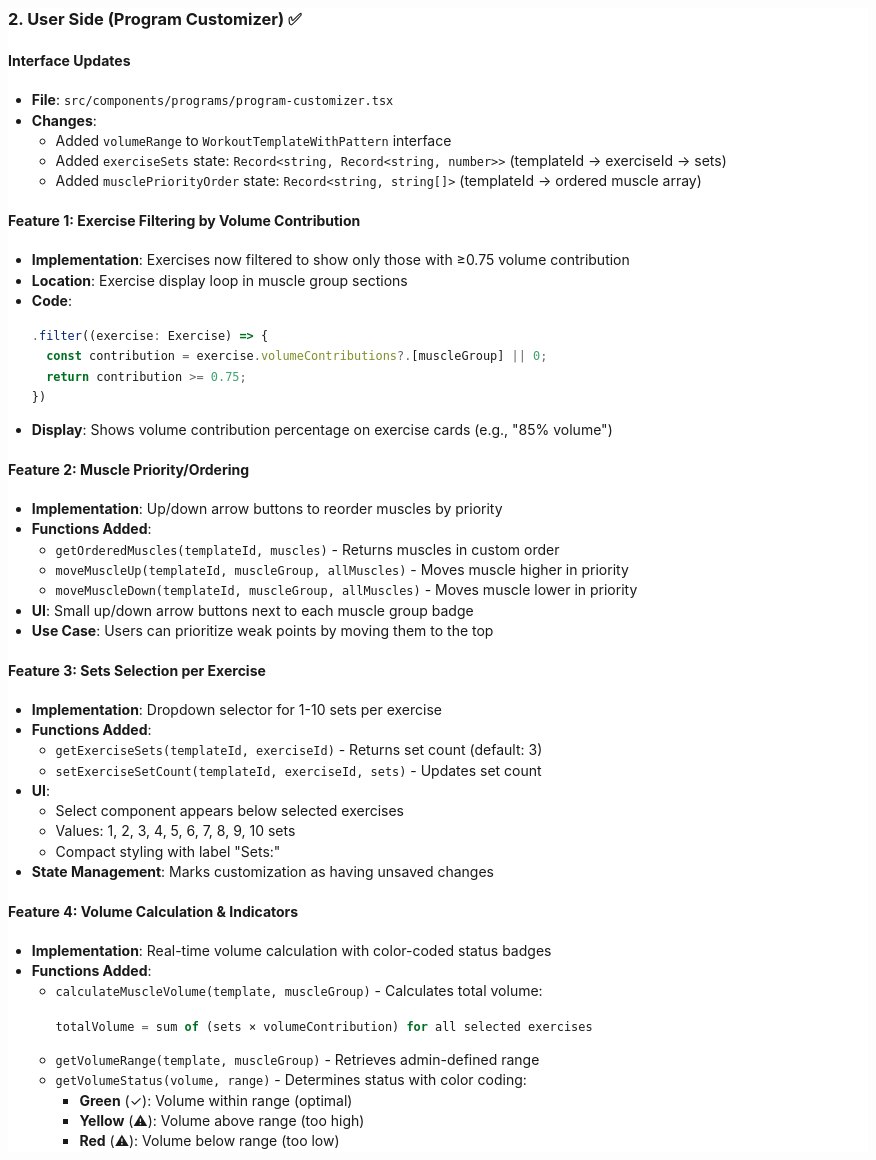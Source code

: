 ### 2. User Side (Program Customizer) ✅

#### Interface Updates
- **File**: `src/components/programs/program-customizer.tsx`
- **Changes**:
  - Added `volumeRange` to `WorkoutTemplateWithPattern` interface
  - Added `exerciseSets` state: `Record<string, Record<string, number>>` (templateId → exerciseId → sets)
  - Added `musclePriorityOrder` state: `Record<string, string[]>` (templateId → ordered muscle array)

#### Feature 1: Exercise Filtering by Volume Contribution
- **Implementation**: Exercises now filtered to show only those with ≥0.75 volume contribution
- **Location**: Exercise display loop in muscle group sections
- **Code**: 
  ```typescript
  .filter((exercise: Exercise) => {
    const contribution = exercise.volumeContributions?.[muscleGroup] || 0;
    return contribution >= 0.75;
  })
  ```
- **Display**: Shows volume contribution percentage on exercise cards (e.g., "85% volume")

#### Feature 2: Muscle Priority/Ordering
- **Implementation**: Up/down arrow buttons to reorder muscles by priority
- **Functions Added**:
  - `getOrderedMuscles(templateId, muscles)` - Returns muscles in custom order
  - `moveMuscleUp(templateId, muscleGroup, allMuscles)` - Moves muscle higher in priority
  - `moveMuscleDown(templateId, muscleGroup, allMuscles)` - Moves muscle lower in priority
- **UI**: Small up/down arrow buttons next to each muscle group badge
- **Use Case**: Users can prioritize weak points by moving them to the top

#### Feature 3: Sets Selection per Exercise
- **Implementation**: Dropdown selector for 1-10 sets per exercise
- **Functions Added**:
  - `getExerciseSets(templateId, exerciseId)` - Returns set count (default: 3)
  - `setExerciseSetCount(templateId, exerciseId, sets)` - Updates set count
- **UI**: 
  - Select component appears below selected exercises
  - Values: 1, 2, 3, 4, 5, 6, 7, 8, 9, 10 sets
  - Compact styling with label "Sets:"
- **State Management**: Marks customization as having unsaved changes

#### Feature 4: Volume Calculation & Indicators
- **Implementation**: Real-time volume calculation with color-coded status badges
- **Functions Added**:
  - `calculateMuscleVolume(template, muscleGroup)` - Calculates total volume:
    ```typescript
    totalVolume = sum of (sets × volumeContribution) for all selected exercises
    ```
  - `getVolumeRange(template, muscleGroup)` - Retrieves admin-defined range
  - `getVolumeStatus(volume, range)` - Determines status with color coding:
    - **Green** (✓): Volume within range (optimal)
    - **Yellow** (⚠️): Volume above range (too high)
    - **Red** (⚠️): Volume below range (too low)
